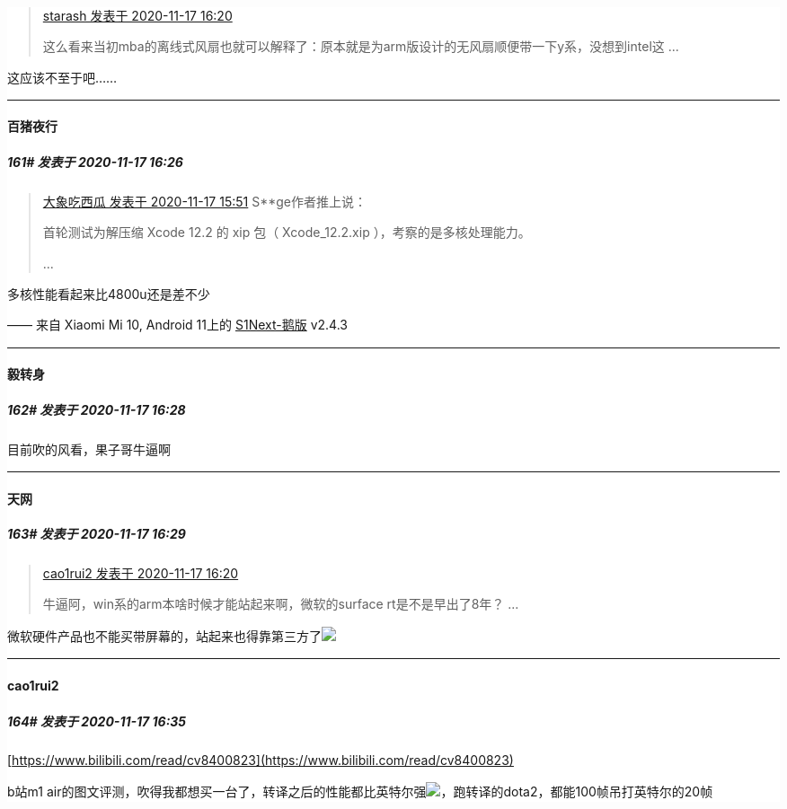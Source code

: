 <blockquote><a href="httphttps://bbs.saraba1st.com/2b/forum.php?mod=redirect&amp;goto=findpost&amp;pid=49423458&amp;ptid=1972409" target="_blank">starash 发表于 2020-11-17 16:20</a>

这么看来当初mba的离线式风扇也就可以解释了：原本就是为arm版设计的无风扇顺便带一下y系，没想到intel这 ...</blockquote>

这应该不至于吧……


-----

####  百猪夜行  
##### 161#       发表于 2020-11-17 16:26


<blockquote><a href="httphttps://bbs.saraba1st.com/2b/forum.php?mod=redirect&amp;goto=findpost&amp;pid=49423097&amp;ptid=1972409" target="_blank">大象吃西瓜 发表于 2020-11-17 15:51</a>
S**ge作者推上说：

首轮测试为解压缩 Xcode 12.2 的 xip 包（ Xcode_12.2.xip ），考察的是多核处理能力。

 ...</blockquote>
多核性能看起来比4800u还是差不少

—— 来自 Xiaomi Mi 10, Android 11上的 [S1Next-鹅版](https://github.com/ykrank/S1-Next/releases) v2.4.3


-----

####  毅转身  
##### 162#       发表于 2020-11-17 16:28


目前吹的风看，果子哥牛逼啊


-----

####  天网  
##### 163#       发表于 2020-11-17 16:29


<blockquote><a href="httphttps://bbs.saraba1st.com/2b/forum.php?mod=redirect&amp;goto=findpost&amp;pid=49423456&amp;ptid=1972409" target="_blank">cao1rui2 发表于 2020-11-17 16:20</a>

牛逼阿，win系的arm本啥时候才能站起来啊，微软的surface rt是不是早出了8年？ ...</blockquote>
微软硬件产品也不能买带屏幕的，站起来也得靠第三方了<img src="https://static.saraba1st.com/image/smiley/face2017/067.png" referrerpolicy="no-referrer">


-----

####  cao1rui2  
##### 164#       发表于 2020-11-17 16:35


[https://www.bilibili.com/read/cv8400823](https://www.bilibili.com/read/cv8400823)


b站m1 air的图文评测，吹得我都想买一台了，转译之后的性能都比英特尔强<img src="https://static.saraba1st.com/image/smiley/face2017/066.png" referrerpolicy="no-referrer">，跑转译的dota2，都能100帧吊打英特尔的20帧
